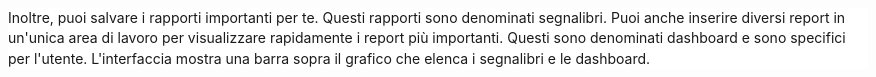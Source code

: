 Inoltre, puoi salvare i rapporti importanti per te. Questi rapporti sono denominati segnalibri. Puoi anche inserire diversi report in un&#39;unica area di lavoro per visualizzare rapidamente i report più importanti. Questi sono denominati dashboard e sono specifici per l&#39;utente. L&#39;interfaccia mostra una barra sopra il grafico che elenca i segnalibri e le dashboard.
